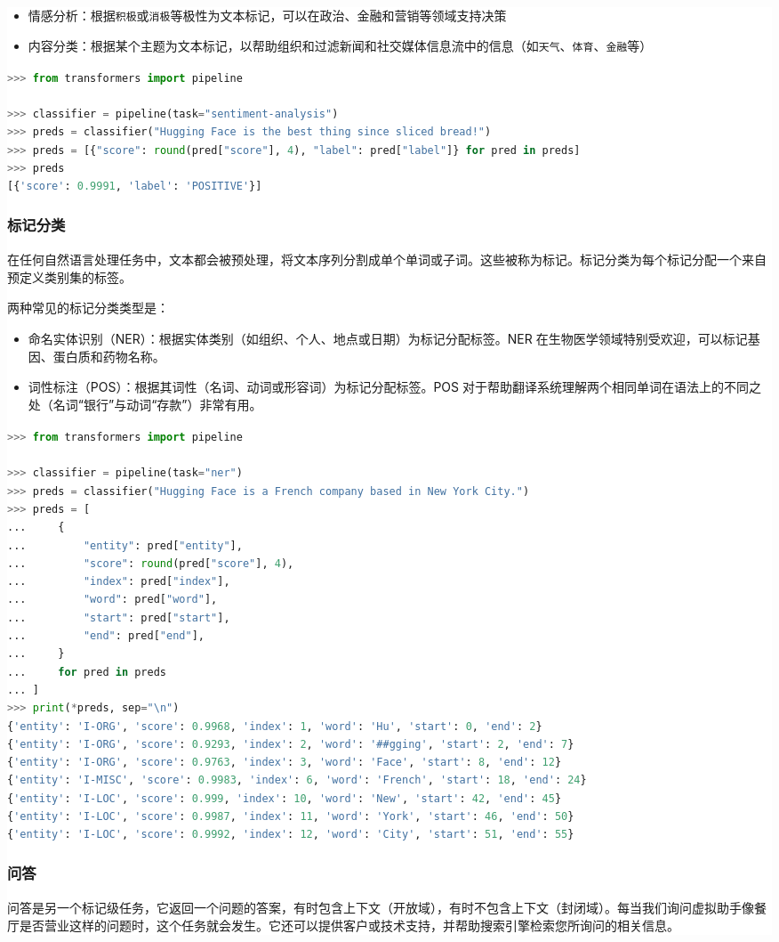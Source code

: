 +   情感分析：根据`积极`或`消极`等极性为文本标记，可以在政治、金融和营销等领域支持决策

+   内容分类：根据某个主题为文本标记，以帮助组织和过滤新闻和社交媒体信息流中的信息（如`天气`、`体育`、`金融`等）

```py
>>> from transformers import pipeline

>>> classifier = pipeline(task="sentiment-analysis")
>>> preds = classifier("Hugging Face is the best thing since sliced bread!")
>>> preds = [{"score": round(pred["score"], 4), "label": pred["label"]} for pred in preds]
>>> preds
[{'score': 0.9991, 'label': 'POSITIVE'}]
```

### 标记分类

在任何自然语言处理任务中，文本都会被预处理，将文本序列分割成单个单词或子词。这些被称为标记。标记分类为每个标记分配一个来自预定义类别集的标签。

两种常见的标记分类类型是：

+   命名实体识别（NER）：根据实体类别（如组织、个人、地点或日期）为标记分配标签。NER 在生物医学领域特别受欢迎，可以标记基因、蛋白质和药物名称。

+   词性标注（POS）：根据其词性（名词、动词或形容词）为标记分配标签。POS 对于帮助翻译系统理解两个相同单词在语法上的不同之处（名词“银行”与动词“存款”）非常有用。

```py
>>> from transformers import pipeline

>>> classifier = pipeline(task="ner")
>>> preds = classifier("Hugging Face is a French company based in New York City.")
>>> preds = [
...     {
...         "entity": pred["entity"],
...         "score": round(pred["score"], 4),
...         "index": pred["index"],
...         "word": pred["word"],
...         "start": pred["start"],
...         "end": pred["end"],
...     }
...     for pred in preds
... ]
>>> print(*preds, sep="\n")
{'entity': 'I-ORG', 'score': 0.9968, 'index': 1, 'word': 'Hu', 'start': 0, 'end': 2}
{'entity': 'I-ORG', 'score': 0.9293, 'index': 2, 'word': '##gging', 'start': 2, 'end': 7}
{'entity': 'I-ORG', 'score': 0.9763, 'index': 3, 'word': 'Face', 'start': 8, 'end': 12}
{'entity': 'I-MISC', 'score': 0.9983, 'index': 6, 'word': 'French', 'start': 18, 'end': 24}
{'entity': 'I-LOC', 'score': 0.999, 'index': 10, 'word': 'New', 'start': 42, 'end': 45}
{'entity': 'I-LOC', 'score': 0.9987, 'index': 11, 'word': 'York', 'start': 46, 'end': 50}
{'entity': 'I-LOC', 'score': 0.9992, 'index': 12, 'word': 'City', 'start': 51, 'end': 55}
```

### 问答

问答是另一个标记级任务，它返回一个问题的答案，有时包含上下文（开放域），有时不包含上下文（封闭域）。每当我们询问虚拟助手像餐厅是否营业这样的问题时，这个任务就会发生。它还可以提供客户或技术支持，并帮助搜索引擎检索您所询问的相关信息。
